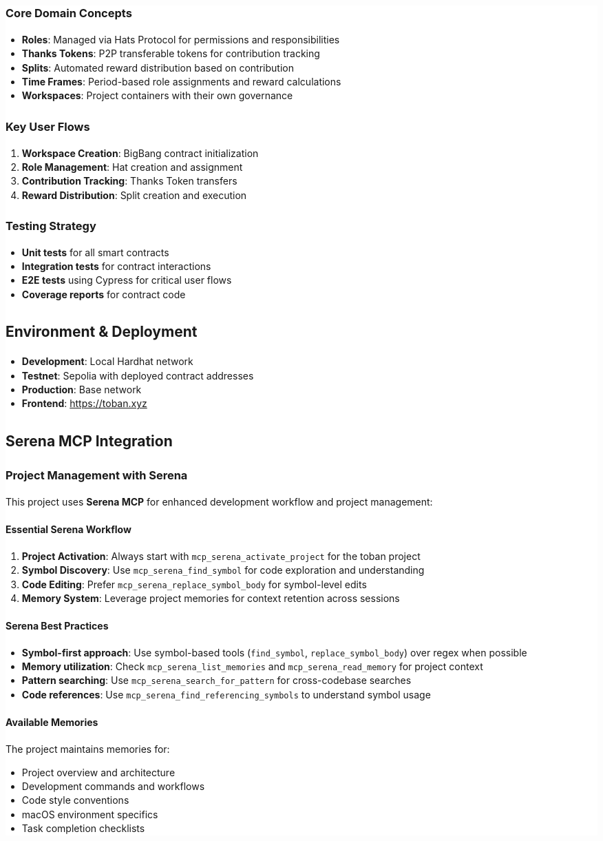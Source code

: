 ### Core Domain Concepts
- **Roles**: Managed via Hats Protocol for permissions and responsibilities
- **Thanks Tokens**: P2P transferable tokens for contribution tracking
- **Splits**: Automated reward distribution based on contribution
- **Time Frames**: Period-based role assignments and reward calculations
- **Workspaces**: Project containers with their own governance

### Key User Flows
1. **Workspace Creation**: BigBang contract initialization
2. **Role Management**: Hat creation and assignment
3. **Contribution Tracking**: Thanks Token transfers
4. **Reward Distribution**: Split creation and execution

### Testing Strategy
- **Unit tests** for all smart contracts
- **Integration tests** for contract interactions
- **E2E tests** using Cypress for critical user flows
- **Coverage reports** for contract code

## Environment & Deployment
- **Development**: Local Hardhat network
- **Testnet**: Sepolia with deployed contract addresses
- **Production**: Base network
- **Frontend**: https://toban.xyz

## Serena MCP Integration

### Project Management with Serena
This project uses **Serena MCP** for enhanced development workflow and project management:

#### Essential Serena Workflow
1. **Project Activation**: Always start with `mcp_serena_activate_project` for the toban project
2. **Symbol Discovery**: Use `mcp_serena_find_symbol` for code exploration and understanding
3. **Code Editing**: Prefer `mcp_serena_replace_symbol_body` for symbol-level edits
4. **Memory System**: Leverage project memories for context retention across sessions

#### Serena Best Practices
- **Symbol-first approach**: Use symbol-based tools (`find_symbol`, `replace_symbol_body`) over regex when possible
- **Memory utilization**: Check `mcp_serena_list_memories` and `mcp_serena_read_memory` for project context
- **Pattern searching**: Use `mcp_serena_search_for_pattern` for cross-codebase searches
- **Code references**: Use `mcp_serena_find_referencing_symbols` to understand symbol usage

#### Available Memories
The project maintains memories for:
- Project overview and architecture
- Development commands and workflows
- Code style conventions
- macOS environment specifics
- Task completion checklists

